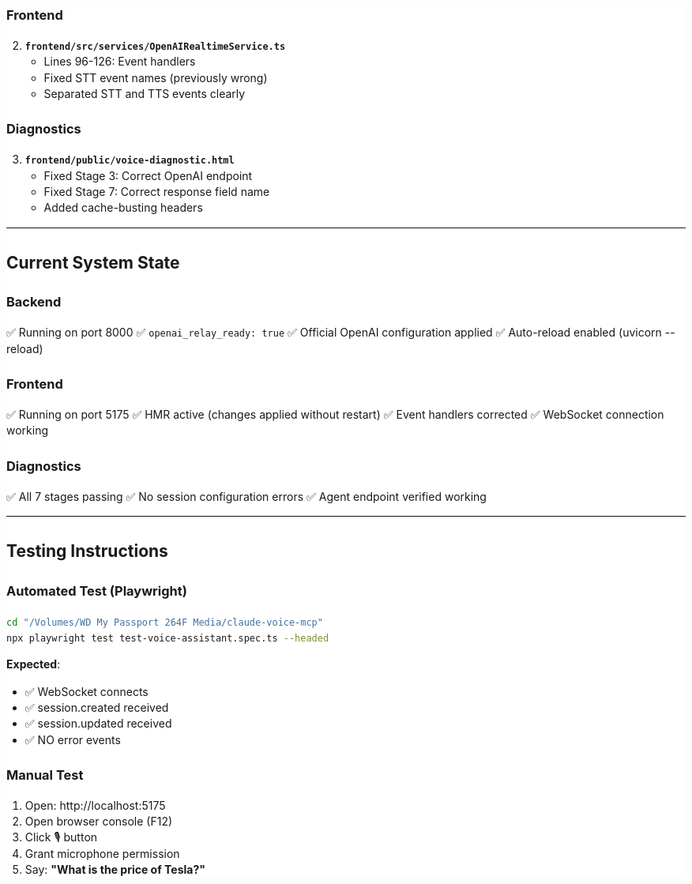 ### Frontend
2. **`frontend/src/services/OpenAIRealtimeService.ts`**
   - Lines 96-126: Event handlers
   - Fixed STT event names (previously wrong)
   - Separated STT and TTS events clearly

### Diagnostics
3. **`frontend/public/voice-diagnostic.html`**
   - Fixed Stage 3: Correct OpenAI endpoint
   - Fixed Stage 7: Correct response field name
   - Added cache-busting headers

---

## Current System State

### Backend
✅ Running on port 8000
✅ `openai_relay_ready: true`
✅ Official OpenAI configuration applied
✅ Auto-reload enabled (uvicorn --reload)

### Frontend
✅ Running on port 5175
✅ HMR active (changes applied without restart)
✅ Event handlers corrected
✅ WebSocket connection working

### Diagnostics
✅ All 7 stages passing
✅ No session configuration errors
✅ Agent endpoint verified working

---

## Testing Instructions

### Automated Test (Playwright)
```bash
cd "/Volumes/WD My Passport 264F Media/claude-voice-mcp"
npx playwright test test-voice-assistant.spec.ts --headed
```

**Expected**:
- ✅ WebSocket connects
- ✅ session.created received
- ✅ session.updated received
- ✅ NO error events

### Manual Test
1. Open: http://localhost:5175
2. Open browser console (F12)
3. Click 🎙️ button
4. Grant microphone permission
5. Say: **"What is the price of Tesla?"**
